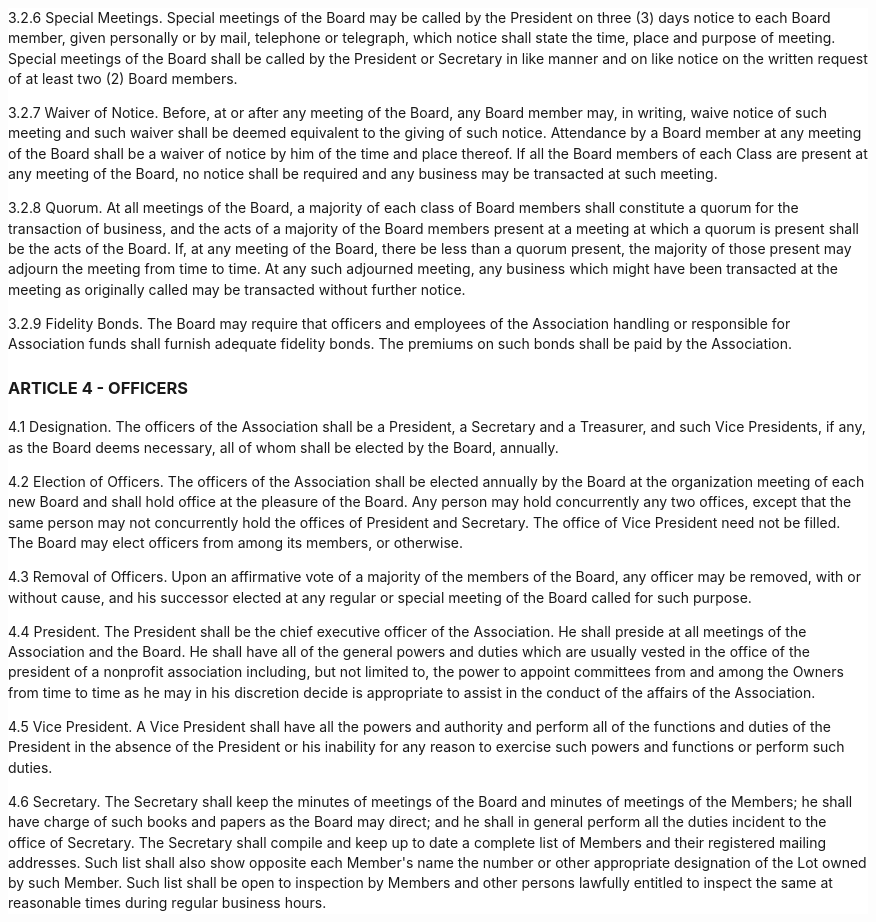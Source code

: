 3.2.6 Special Meetings. Special meetings of the Board may be called by the President on three (3) days notice to each Board member, given personally or by mail, telephone or telegraph, which notice shall state the time, place and purpose of meeting. Special meetings of the Board shall be called by the President or Secretary in like manner and on like notice on the written request of at least two (2) Board members. 

3.2.7 Waiver of Notice. Before, at or after any meeting of the Board, any Board member may, in writing, waive notice of such meeting and such waiver shall be deemed equivalent to the giving of such notice. Attendance by a Board member at any meeting of the Board shall be a waiver of notice by him of the time and place thereof. If all the Board members of each Class are present at any meeting of the Board, no notice shall be required and any business may be transacted at such meeting. 

3.2.8 Quorum. At all meetings of the Board, a majority of each class of Board members shall constitute a quorum for the transaction of business, and the acts of a majority of the Board members present at a meeting at which a quorum is present shall be the acts of the Board. If, at any meeting of the Board, there be less than a quorum present, the majority of those present may adjourn the meeting from time to time. At any such adjourned meeting, any business which might have been transacted at the meeting as originally called may be transacted without further notice. 

3.2.9 Fidelity Bonds. The Board may require that officers and employees of the Association handling or responsible for Association funds shall furnish adequate fidelity bonds. The premiums on such bonds shall be paid by the Association. 

### ARTICLE 4 - OFFICERS 

4.1 Designation. The officers of the Association shall be 
a President, a Secretary and a Treasurer, and such Vice Presidents, if any, as the Board deems necessary, all of whom shall be elected by the Board, annually. 

4.2 Election of Officers. The officers of the Association shall be elected annually by the Board at the organization meeting of each new Board and shall hold office at the pleasure of the Board. Any person may hold concurrently any two offices, except that the same person may not concurrently hold the offices of President and Secretary. The office of Vice President need not be filled. The Board may elect officers from among its members, or otherwise. 

4.3 Removal of Officers. Upon an affirmative vote of a majority of the members of the Board, any officer may be removed, with or without cause, and his successor elected at any regular or special meeting of the Board called for such purpose. 

4.4 President. The President shall be the chief executive officer of the Association. He shall preside at all meetings of the Association and the Board. He shall have all of the general powers and duties which are usually vested in the office of the president of a nonprofit association including, but not limited to, the power to appoint committees from and among the Owners from time to time as he may in his discretion decide is appropriate to assist in the conduct of the affairs of the Association. 

4.5 Vice President. A Vice President shall have all the powers and authority and perform all of the functions and duties of the President in the absence of the President or his inability for any reason to exercise such powers and functions or perform such duties. 

4.6 Secretary. The Secretary shall keep the minutes of meetings of the Board and minutes of meetings of the Members; he shall have charge of such books and papers as the Board may direct; and he shall in general perform all the duties incident to the office of Secretary. The Secretary shall compile and keep up to date a complete list of Members and their registered mailing addresses. Such list shall also show opposite each Member's name the number or other appropriate designation of the Lot owned by such Member. Such list shall be open to inspection by Members and other persons lawfully entitled to inspect the same at reasonable times during regular business hours. 
